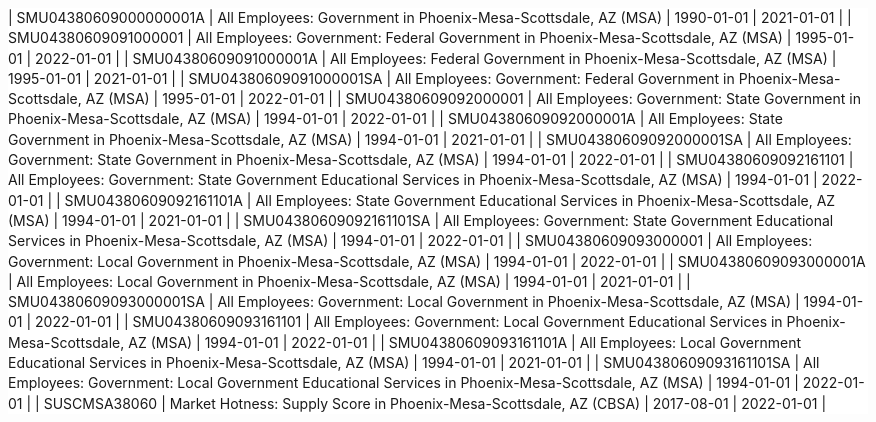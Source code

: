 | SMU04380609000000001A     | All Employees: Government in Phoenix-Mesa-Scottsdale, AZ (MSA)                                                                                                       | 1990-01-01          | 2021-01-01        |
| SMU04380609091000001      | All Employees: Government: Federal Government in Phoenix-Mesa-Scottsdale, AZ (MSA)                                                                                   | 1995-01-01          | 2022-01-01        |
| SMU04380609091000001A     | All Employees: Federal Government in Phoenix-Mesa-Scottsdale, AZ (MSA)                                                                                               | 1995-01-01          | 2021-01-01        |
| SMU04380609091000001SA    | All Employees: Government: Federal Government in Phoenix-Mesa-Scottsdale, AZ (MSA)                                                                                   | 1995-01-01          | 2022-01-01        |
| SMU04380609092000001      | All Employees: Government: State Government in Phoenix-Mesa-Scottsdale, AZ (MSA)                                                                                     | 1994-01-01          | 2022-01-01        |
| SMU04380609092000001A     | All Employees: State Government in Phoenix-Mesa-Scottsdale, AZ (MSA)                                                                                                 | 1994-01-01          | 2021-01-01        |
| SMU04380609092000001SA    | All Employees: Government: State Government in Phoenix-Mesa-Scottsdale, AZ (MSA)                                                                                     | 1994-01-01          | 2022-01-01        |
| SMU04380609092161101      | All Employees: Government: State Government Educational Services in Phoenix-Mesa-Scottsdale, AZ (MSA)                                                                | 1994-01-01          | 2022-01-01        |
| SMU04380609092161101A     | All Employees: State Government Educational Services in Phoenix-Mesa-Scottsdale, AZ (MSA)                                                                            | 1994-01-01          | 2021-01-01        |
| SMU04380609092161101SA    | All Employees: Government: State Government Educational Services in Phoenix-Mesa-Scottsdale, AZ (MSA)                                                                | 1994-01-01          | 2022-01-01        |
| SMU04380609093000001      | All Employees: Government: Local Government in Phoenix-Mesa-Scottsdale, AZ (MSA)                                                                                     | 1994-01-01          | 2022-01-01        |
| SMU04380609093000001A     | All Employees: Local Government in Phoenix-Mesa-Scottsdale, AZ (MSA)                                                                                                 | 1994-01-01          | 2021-01-01        |
| SMU04380609093000001SA    | All Employees: Government: Local Government in Phoenix-Mesa-Scottsdale, AZ (MSA)                                                                                     | 1994-01-01          | 2022-01-01        |
| SMU04380609093161101      | All Employees: Government: Local Government Educational Services in Phoenix-Mesa-Scottsdale, AZ (MSA)                                                                | 1994-01-01          | 2022-01-01        |
| SMU04380609093161101A     | All Employees: Local Government Educational Services in Phoenix-Mesa-Scottsdale, AZ (MSA)                                                                            | 1994-01-01          | 2021-01-01        |
| SMU04380609093161101SA    | All Employees: Government: Local Government Educational Services in Phoenix-Mesa-Scottsdale, AZ (MSA)                                                                | 1994-01-01          | 2022-01-01        |
| SUSCMSA38060              | Market Hotness: Supply Score in Phoenix-Mesa-Scottsdale, AZ (CBSA)                                                                                                   | 2017-08-01          | 2022-01-01        |